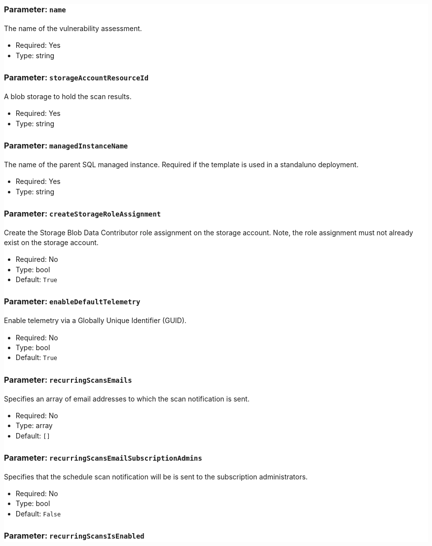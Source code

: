 ### Parameter: `name`

The name of the vulnerability assessment.

- Required: Yes
- Type: string

### Parameter: `storageAccountResourceId`

A blob storage to hold the scan results.

- Required: Yes
- Type: string

### Parameter: `managedInstanceName`

The name of the parent SQL managed instance. Required if the template is used in a standaluno deployment.

- Required: Yes
- Type: string

### Parameter: `createStorageRoleAssignment`

Create the Storage Blob Data Contributor role assignment on the storage account. Note, the role assignment must not already exist on the storage account.

- Required: No
- Type: bool
- Default: `True`

### Parameter: `enableDefaultTelemetry`

Enable telemetry via a Globally Unique Identifier (GUID).

- Required: No
- Type: bool
- Default: `True`

### Parameter: `recurringScansEmails`

Specifies an array of email addresses to which the scan notification is sent.

- Required: No
- Type: array
- Default: `[]`

### Parameter: `recurringScansEmailSubscriptionAdmins`

Specifies that the schedule scan notification will be is sent to the subscription administrators.

- Required: No
- Type: bool
- Default: `False`

### Parameter: `recurringScansIsEnabled`
